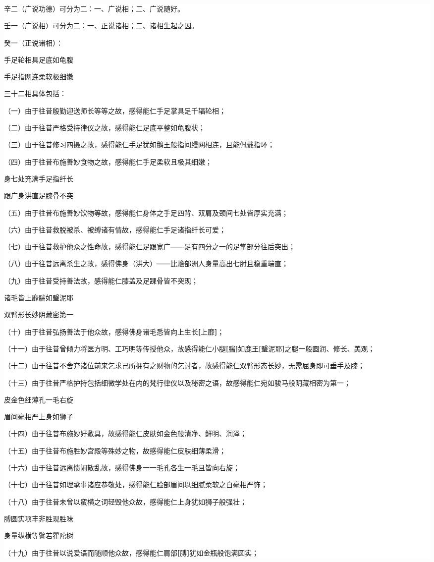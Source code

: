 辛二（广说功德）可分为二：一、广说相；二、广说随好。

壬一（广说相）可分为二：一、正说诸相；二、诸相生起之因。

癸一（正说诸相）：

手足轮相具足底如龟腹

手足指网连柔软极细嫩

三十二相具体包括：

（一）由于往昔殷勤迎送师长等等之故，感得能仁手足掌具足千辐轮相；

（二）由于往昔严格受持律仪之故，感得能仁足底平整如龟腹状；

（三）由于往昔修习四摄之故，感得能仁手足犹如鹅王般指间缦网相连，且能佩戴指环；

（四）由于往昔布施善妙食物之故，感得能仁手足柔软且极其细嫩；

身七处充满手足指纤长

跟广身洪直足膝骨不突

（五）由于往昔布施善妙饮物等故，感得能仁身体之手足四背、双肩及颈间七处皆厚实充满；

（六）由于往昔救脱被杀、被缚诸有情故，感得能仁手足诸指纤长可爱；

（七）由于往昔救护他众之性命故，感得能仁足跟宽广——足有四分之一的足掌部分往后突出；

（八）由于往昔远离杀生之故，感得佛身（洪大）——比赡部洲人身量高出七肘且稳重端直；

（九）由于往昔受持善法故，感得能仁膝盖及足踝骨皆不突现；

诸毛皆上靡腨如瑿泥耶

双臂形长妙阴藏密第一

（十）由于往昔弘扬善法于他众故，感得佛身诸毛悉皆向上生长\[上靡\]；

（十一）由于往昔曾倾力将医方明、工巧明等传授他众，故感得能仁小腿\[腨\]如鹿王\[瑿泥耶\]之腿一般圆润、修长、美观；

（十二）由于往昔不舍弃诸位前来乞求己所拥有之财物的乞讨者，故感得能仁双臂形态长妙，无需屈身即可垂手及膝；

（十三）由于往昔严格护持包括细微学处在内的梵行律仪以及秘密之语，故感得能仁宛如骏马般阴藏相密为第一；

皮金色细薄孔一毛右旋

眉间毫相严上身如狮子

（十四）由于往昔布施妙好敷具，故感得能仁皮肤如金色般清净、鲜明、润泽；

（十五）由于往昔布施胜妙宫殿等殊妙之物，故感得能仁皮肤细薄柔滑；

（十六）由于往昔远离愦闹散乱故，感得佛身一一毛孔各生一毛且皆向右旋；

（十七）由于往昔如理承事诸应恭敬处，感得能仁脸部眉间以细腻柔软之白毫相严饰；

（十八）由于往昔未曾以蛮横之词轻毁他众故，感得能仁上身犹如狮子般强壮；

膊圆实项丰非胜现胜味

身量纵横等譬若瞿陀树

（十九）由于往昔以说爱语而随顺他众故，感得能仁肩部\[膊\]犹如金瓶般饱满圆实；
